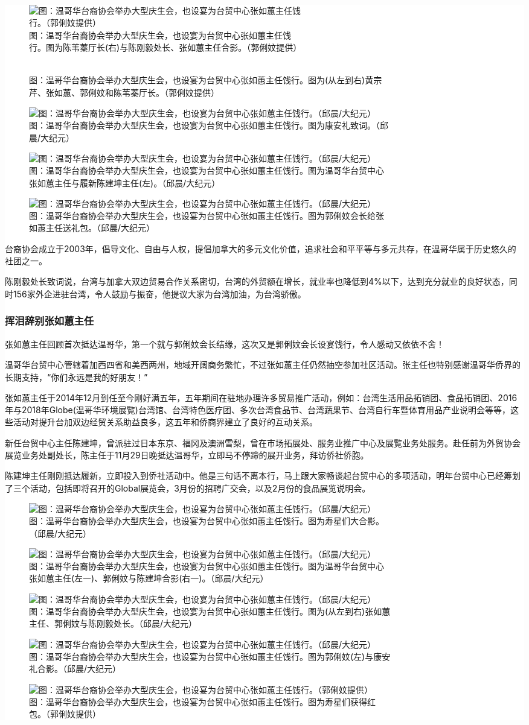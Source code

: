 <figure id="attachment_11711717" style="width: 450px" class="wp-caption aligncenter"><ahref="/gb/19/12/9/n11711343.md#1/s__15672656" rel="attachment wp-att-11711717"><img class="size-full wp-image-11711717" src="https://i.epochtimes.com/assets/uploads/2019/12/S__15672656-e1575921384609.jpg" alt="图：温哥华台裔协会举办大型庆生会，也设宴为台贸中心张如蕙主任饯行。（郭俐妏提供）" width="450" b="600" /></a><figcaption class="wp-caption-text">图：温哥华台裔协会举办大型庆生会，也设宴为台贸中心张如蕙主任饯行。图为陈苇蓁厅长(右)与陈刚毅处长、张如蕙主任合影。（郭俐妏提供）</figcaption></figure>
<figure id="attachment_11711720" style="width: 600px" class="wp-caption aligncenter"><ahref="/gb/19/12/9/n11711343.md#1/s__15672654" rel="attachment wp-att-11711720"><img class="size-full wp-image-11711720" src="https://i.epochtimes.com/assets/uploads/2019/12/S__15672654-e1575921370811.jpg" alt="" width="600" b="450" /></a><figcaption class="wp-caption-text">图：温哥华台裔协会举办大型庆生会，也设宴为台贸中心张如蕙主任饯行。图为(从左到右)黄宗芹、张如蕙、郭俐妏和陈苇蓁厅长。（郭俐妏提供）</figcaption></figure>
<figure id="attachment_11711468" style="width: 600px" class="wp-caption aligncenter"><ahref="/gb/19/12/9/n11711343.md#1/img_8317" rel="attachment wp-att-11711468"><img class="size-full wp-image-11711468" src="https://i.epochtimes.com/assets/uploads/2019/12/IMG_8317-e1575913345947.jpg" alt="图：温哥华台裔协会举办大型庆生会，也设宴为台贸中心张如蕙主任饯行。（邱晨/大纪元）" width="600" b="450" /></a><figcaption class="wp-caption-text">图：温哥华台裔协会举办大型庆生会，也设宴为台贸中心张如蕙主任饯行。图为康安礼致词。（邱晨/大纪元）</figcaption></figure>
<figure id="attachment_11711465" style="width: 600px" class="wp-caption aligncenter"><ahref="/gb/19/12/9/n11711343.md#1/img_8276-2" rel="attachment wp-att-11711465"><img class="size-full wp-image-11711465" src="https://i.epochtimes.com/assets/uploads/2019/12/IMG_8276-e1575913371828.jpg" alt="图：温哥华台裔协会举办大型庆生会，也设宴为台贸中心张如蕙主任饯行。（邱晨/大纪元）" width="600" b="450" /></a><figcaption class="wp-caption-text">图：温哥华台裔协会举办大型庆生会，也设宴为台贸中心张如蕙主任饯行。图为温哥华台贸中心张如蕙主任与履新<ahref="/gb/tag/%E9%99%88%E5%BB%BA%E5%9D%A4.md#1">陈建坤</a>主任(左)。（邱晨/大纪元）</figcaption></figure>
<figure id="attachment_11711466" style="width: 600px" class="wp-caption aligncenter"><ahref="/gb/19/12/9/n11711343.md#1/img_8288" rel="attachment wp-att-11711466"><img class="size-full wp-image-11711466" src="https://i.epochtimes.com/assets/uploads/2019/12/IMG_8288-e1575913356940.jpg" alt="图：温哥华台裔协会举办大型庆生会，也设宴为台贸中心张如蕙主任饯行。（邱晨/大纪元）" width="600" b="450" /></a><figcaption class="wp-caption-text">图：温哥华台裔协会举办大型庆生会，也设宴为台贸中心张如蕙主任饯行。图为郭俐妏会长给张如蕙主任送礼包。（邱晨/大纪元）</figcaption></figure>
<p>台裔协会成立于2003年，倡导文化、自由与人权，提倡加拿大的多元文化价值，追求社会和平平等与多元共存，在温哥华属于历史悠久的社团之一。</p>
<p>陈刚毅处长致词说，台湾与加拿大双边贸易合作关系密切，台湾的外贸额在增长，就业率也降低到4%以下，达到充分就业的良好状态，同时156家外企进驻台湾，令人鼓励与振奋，他提议大家为台湾加油，为台湾骄傲。</p>
<h3>挥泪辞别张如蕙主任</h3>
<p>张如蕙主任回顾首次抵达温哥华，第一个就与郭俐妏会长结缘，这次又是郭俐妏会长设宴饯行，令人感动又依依不舍！</p>
<p>温哥华台贸中心管辖着加西四省和美西两州，地域开阔商务繁忙，不过张如蕙主任仍然抽空参加社区活动。张主任也特别感谢温哥华侨界的长期支持，“你们永远是我的好朋友！”</p>
<p>张如蕙主任于2014年12月到任至今刚好满五年，五年期间在驻地办理许多贸易推广活动，例如：台湾生活用品拓销团、食品拓销团、2016年与2018年Globe(温哥华环境展覧)台湾馆、台湾特色医疗团、多次台湾食品节、台湾蔬果节、台湾自行车暨体育用品产业说明会等等，这些活动对提升台加双边经贸关系助益良多，这五年和侨商界建立了良好的互动关系。</p>
<p>新任台贸中心主任陈建坤，曾派驻过日本东京、福冈及澳洲雪梨，曾在市场拓展处、服务业推广中心及展覧业务处服务。赴任前为外贸协会展览业务处副处长，陈主任于11月29日晚抵达温哥华，立即马不停蹄的展开业务，拜访侨社侨胞。</p>
<p>陈建坤主任刚刚抵达履新，立即投入到侨社活动中。他是三句话不离本行，马上跟大家畅谈起台贸中心的多项活动，明年台贸中心已经筹划了三个活动，包括即将召开的Global展览会，3月份的招聘广交会，以及2月份的食品展览说明会。</p>
<figure id="attachment_11711470" style="width: 600px" class="wp-caption aligncenter"><ahref="/gb/19/12/9/n11711343.md#1/img_8347" rel="attachment wp-att-11711470"><img class="size-full wp-image-11711470" src="https://i.epochtimes.com/assets/uploads/2019/12/IMG_8347-e1575911273952.jpg" alt="图：温哥华台裔协会举办大型庆生会，也设宴为台贸中心张如蕙主任饯行。（邱晨/大纪元）" width="600" b="450" /></a><figcaption class="wp-caption-text">图：温哥华台裔协会举办大型庆生会，也设宴为台贸中心张如蕙主任饯行。图为寿星们大合影。（邱晨/大纪元）</figcaption></figure>
<figure id="attachment_11711472" style="width: 600px" class="wp-caption aligncenter"><ahref="/gb/19/12/9/n11711343.md#1/img_8359-2" rel="attachment wp-att-11711472"><img class="size-full wp-image-11711472" src="https://i.epochtimes.com/assets/uploads/2019/12/IMG_8359-e1575913329216.jpg" alt="图：温哥华台裔协会举办大型庆生会，也设宴为台贸中心张如蕙主任饯行。（邱晨/大纪元）" width="600" b="450" /></a><figcaption class="wp-caption-text">图：温哥华台裔协会举办大型庆生会，也设宴为台贸中心张如蕙主任饯行。图为温哥华台贸中心张如蕙主任(左一)、郭俐妏与陈建坤合影(右一)。（邱晨/大纪元）</figcaption></figure>
<figure id="attachment_11711473" style="width: 600px" class="wp-caption aligncenter"><ahref="/gb/19/12/9/n11711343.md#1/img_8371-3" rel="attachment wp-att-11711473"><img class="size-full wp-image-11711473" src="https://i.epochtimes.com/assets/uploads/2019/12/IMG_8371-e1575913319309.jpg" alt="图：温哥华台裔协会举办大型庆生会，也设宴为台贸中心张如蕙主任饯行。（邱晨/大纪元）" width="600" b="450" /></a><figcaption class="wp-caption-text">图：温哥华台裔协会举办大型庆生会，也设宴为台贸中心张如蕙主任饯行。图为(从左到右)张如蕙主任、郭俐妏与陈刚毅处长。（邱晨/大纪元）</figcaption></figure>
<figure id="attachment_11711459" style="width: 600px" class="wp-caption aligncenter"><ahref="/gb/19/12/9/n11711343.md#1/img_8397" rel="attachment wp-att-11711459"><img class="size-full wp-image-11711459" src="https://i.epochtimes.com/assets/uploads/2019/12/IMG_8397-e1575913431748.jpg" alt="图：温哥华台裔协会举办大型庆生会，也设宴为台贸中心张如蕙主任饯行。（邱晨/大纪元）" width="600" b="450" /></a><figcaption class="wp-caption-text">图：温哥华台裔协会举办大型庆生会，也设宴为台贸中心张如蕙主任饯行。图为郭俐妏(左)与康安礼合影。（邱晨/大纪元）</figcaption></figure>
<figure id="attachment_11711719" style="width: 600px" class="wp-caption aligncenter"><ahref="/gb/19/12/9/n11711343.md#1/s__15671557" rel="attachment wp-att-11711719"><img class="size-full wp-image-11711719" src="https://i.epochtimes.com/assets/uploads/2019/12/S__15671557-e1575921405444.jpg" alt="图：温哥华台裔协会举办大型庆生会，也设宴为台贸中心张如蕙主任饯行。（郭俐妏提供）" width="600" b="287" /></a><figcaption class="wp-caption-text">图：温哥华台裔协会举办大型庆生会，也设宴为台贸中心张如蕙主任饯行。图为寿星们获得红包。（郭俐妏提供）</figcaption></figure>